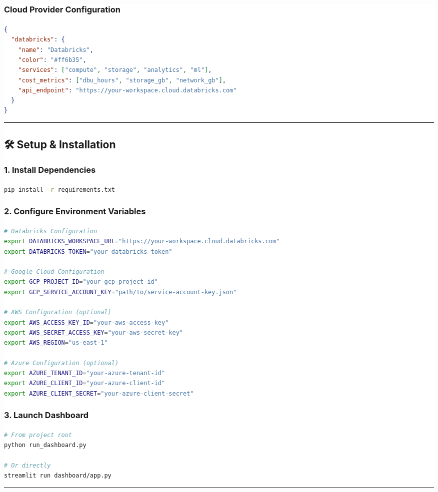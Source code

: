 ### **Cloud Provider Configuration**
```json
{
  "databricks": {
    "name": "Databricks",
    "color": "#ff6b35",
    "services": ["compute", "storage", "analytics", "ml"],
    "cost_metrics": ["dbu_hours", "storage_gb", "network_gb"],
    "api_endpoint": "https://your-workspace.cloud.databricks.com"
  }
}
```

---

## 🛠️ **Setup & Installation**

### **1. Install Dependencies**
```bash
pip install -r requirements.txt
```

### **2. Configure Environment Variables**
```bash
# Databricks Configuration
export DATABRICKS_WORKSPACE_URL="https://your-workspace.cloud.databricks.com"
export DATABRICKS_TOKEN="your-databricks-token"

# Google Cloud Configuration
export GCP_PROJECT_ID="your-gcp-project-id"
export GCP_SERVICE_ACCOUNT_KEY="path/to/service-account-key.json"

# AWS Configuration (optional)
export AWS_ACCESS_KEY_ID="your-aws-access-key"
export AWS_SECRET_ACCESS_KEY="your-aws-secret-key"
export AWS_REGION="us-east-1"

# Azure Configuration (optional)
export AZURE_TENANT_ID="your-azure-tenant-id"
export AZURE_CLIENT_ID="your-azure-client-id"
export AZURE_CLIENT_SECRET="your-azure-client-secret"
```

### **3. Launch Dashboard**
```bash
# From project root
python run_dashboard.py

# Or directly
streamlit run dashboard/app.py
```

---